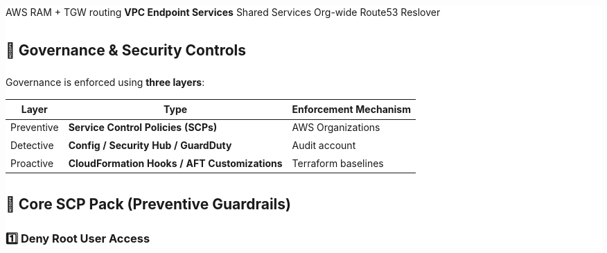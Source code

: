 <td>AWS RAM + TGW routing</td>
</tr>
<tr>
<td><strong>VPC Endpoint Services</strong></td>
<td>Shared Services</td>
<td>Org-wide</td>
<td>Route53 Reslover</td>
</tr>
</tbody>
</table></div>
<h2>
  
  
  🔐 Governance &amp; Security Controls
</h2>

<p>Governance is enforced using <strong>three layers</strong>:</p>

<div class="table-wrapper-paragraph"><table>
<thead>
<tr>
<th>Layer</th>
<th>Type</th>
<th>Enforcement Mechanism</th>
</tr>
</thead>
<tbody>
<tr>
<td>Preventive</td>
<td><strong>Service Control Policies (SCPs)</strong></td>
<td>AWS Organizations</td>
</tr>
<tr>
<td>Detective</td>
<td><strong>Config / Security Hub / GuardDuty</strong></td>
<td>Audit account</td>
</tr>
<tr>
<td>Proactive</td>
<td><strong>CloudFormation Hooks / AFT Customizations</strong></td>
<td>Terraform baselines</td>
</tr>
</tbody>
</table></div>
<h2>
  
  
  🚫 Core SCP Pack (Preventive Guardrails)
</h2>
<h3>
  
  
  1️⃣ Deny Root User Access
</h3>
